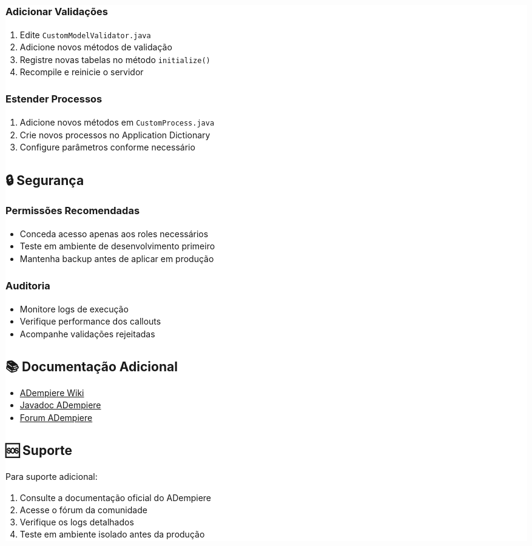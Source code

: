 
### Adicionar Validações

1. Edite `CustomModelValidator.java`
2. Adicione novos métodos de validação
3. Registre novas tabelas no método `initialize()`
4. Recompile e reinicie o servidor


### Estender Processos

1. Adicione novos métodos em `CustomProcess.java`
2. Crie novos processos no Application Dictionary
3. Configure parâmetros conforme necessário


## 🔒 Segurança

### Permissões Recomendadas

- Conceda acesso apenas aos roles necessários
- Teste em ambiente de desenvolvimento primeiro
- Mantenha backup antes de aplicar em produção


### Auditoria

- Monitore logs de execução
- Verifique performance dos callouts
- Acompanhe validações rejeitadas


## 📚 Documentação Adicional

- [ADempiere Wiki](http://wiki.adempiere.net/)
- [Javadoc ADempiere](http://javadoc.adempiere.net/)
- [Forum ADempiere](http://www.adempiere.com/forum/)


## 🆘 Suporte

Para suporte adicional:

1. Consulte a documentação oficial do ADempiere
2. Acesse o fórum da comunidade
3. Verifique os logs detalhados
4. Teste em ambiente isolado antes da produção
